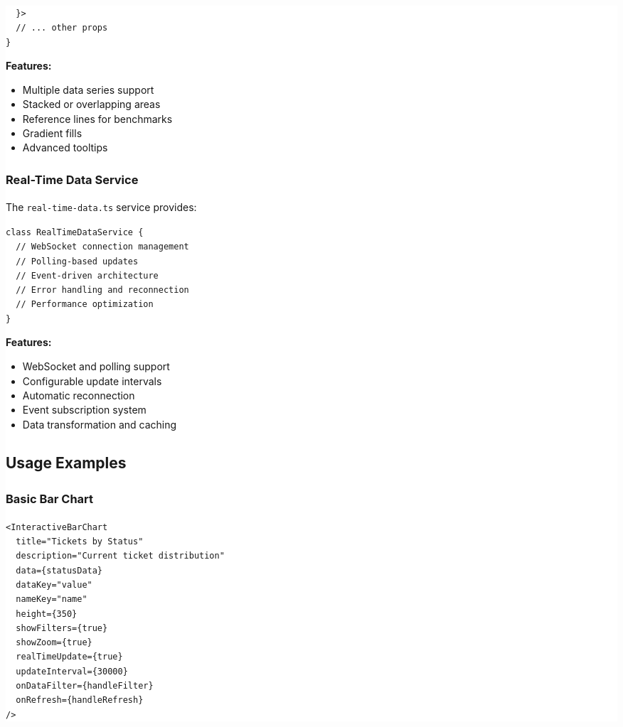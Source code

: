 ```tsx
  }>
  // ... other props
}
```

**Features:**
- Multiple data series support
- Stacked or overlapping areas
- Reference lines for benchmarks
- Gradient fills
- Advanced tooltips

### Real-Time Data Service

The `real-time-data.ts` service provides:

```tsx
class RealTimeDataService {
  // WebSocket connection management
  // Polling-based updates
  // Event-driven architecture
  // Error handling and reconnection
  // Performance optimization
}
```

**Features:**
- WebSocket and polling support
- Configurable update intervals
- Automatic reconnection
- Event subscription system
- Data transformation and caching

## Usage Examples

### Basic Bar Chart

```tsx
<InteractiveBarChart
  title="Tickets by Status"
  description="Current ticket distribution"
  data={statusData}
  dataKey="value"
  nameKey="name"
  height={350}
  showFilters={true}
  showZoom={true}
  realTimeUpdate={true}
  updateInterval={30000}
  onDataFilter={handleFilter}
  onRefresh={handleRefresh}
/>
```
